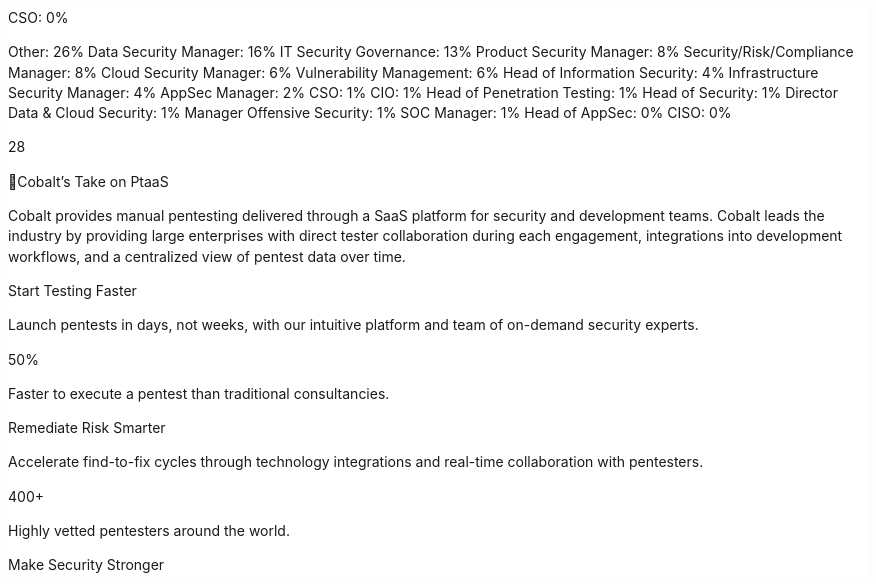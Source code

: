 CSO: 0%

Other: 26%
Data Security Manager: 16%
IT Security Governance: 13%
Product Security Manager: 8%
Security/Risk/Compliance Manager: 8%
Cloud Security Manager: 6%
Vulnerability Management: 6%
Head of Information Security: 4%
Infrastructure Security Manager: 4%
AppSec Manager: 2%
CSO: 1%
CIO: 1%
Head of Penetration Testing: 1%
Head of Security: 1%
Director Data \& Cloud Security: 1% 
Manager Offensive Security: 1%
SOC Manager: 1%
Head of AppSec: 0% 
CISO: 0%

28

Cobalt’s Take on PtaaS

Cobalt provides manual pentesting delivered through a SaaS platform for security and 
development teams. Cobalt leads the industry by providing large enterprises with direct 
tester collaboration during each engagement, integrations into development workflows, and 
a centralized view of pentest data over time.

Start Testing 
Faster

Launch pentests in days, not weeks, with our 
intuitive platform and team of on\-demand 
security experts.

50%

Faster to execute a pentest than traditional 
consultancies.

Remediate 
Risk Smarter

Accelerate find\-to\-fix cycles through technology 
integrations and real\-time collaboration with 
pentesters.

400\+

Highly vetted pentesters around the world.

Make Security 
Stronger
